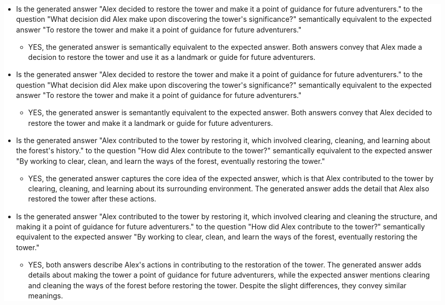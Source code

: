 - Is the generated answer "Alex decided to restore the tower and make it a point of guidance for future adventurers." to the question "What decision did Alex make upon discovering the tower's significance?" semantically equivalent to the expected answer "To restore the tower and make it a point of guidance for future adventurers."
  -  YES, the generated answer is semantically equivalent to the expected answer. Both answers convey that Alex made a decision to restore the tower and use it as a landmark or guide for future adventurers.

- Is the generated answer "Alex decided to restore the tower and make it a point of guidance for future adventurers." to the question "What decision did Alex make upon discovering the tower's significance?" semantically equivalent to the expected answer "To restore the tower and make it a point of guidance for future adventurers."
  -  YES, the generated answer is semantantly equivalent to the expected answer. Both answers convey that Alex decided to restore the tower and make it a landmark or guide for future adventurers.

- Is the generated answer "Alex contributed to the tower by restoring it, which involved clearing, cleaning, and learning about the forest's history." to the question "How did Alex contribute to the tower?" semantically equivalent to the expected answer "By working to clear, clean, and learn the ways of the forest, eventually restoring the tower."
  -  YES, the generated answer captures the core idea of the expected answer, which is that Alex contributed to the tower by clearing, cleaning, and learning about its surrounding environment. The generated answer adds the detail that Alex also restored the tower after these actions.

- Is the generated answer "Alex contributed to the tower by restoring it, which involved clearing and cleaning the structure, and making it a point of guidance for future adventurers." to the question "How did Alex contribute to the tower?" semantically equivalent to the expected answer "By working to clear, clean, and learn the ways of the forest, eventually restoring the tower."
  -  YES, both answers describe Alex's actions in contributing to the restoration of the tower. The generated answer adds details about making the tower a point of guidance for future adventurers, while the expected answer mentions clearing and cleaning the ways of the forest before restoring the tower. Despite the slight differences, they convey similar meanings.

